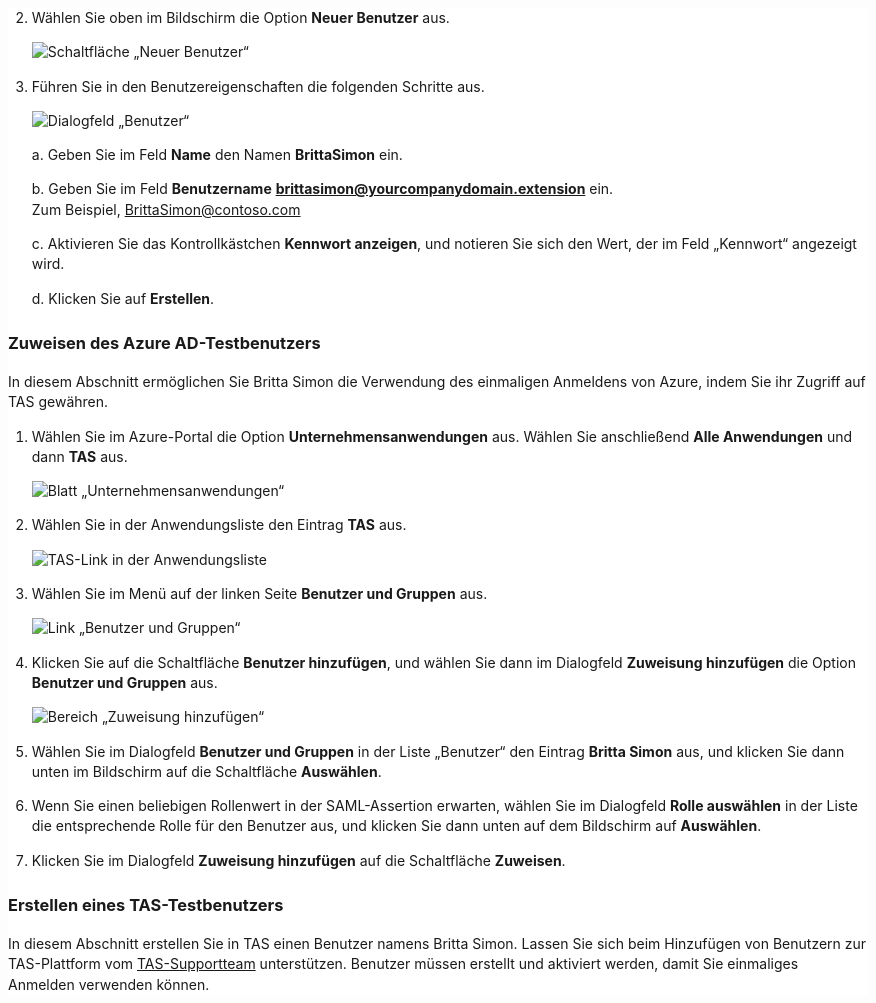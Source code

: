 2. Wählen Sie oben im Bildschirm die Option **Neuer Benutzer** aus.

    ![Schaltfläche „Neuer Benutzer“](common/new-user.png)

3. Führen Sie in den Benutzereigenschaften die folgenden Schritte aus.

    ![Dialogfeld „Benutzer“](common/user-properties.png)

    a. Geben Sie im Feld **Name** den Namen **BrittaSimon** ein.
  
    b. Geben Sie im Feld **Benutzername** **brittasimon@yourcompanydomain.extension** ein.  
    Zum Beispiel, BrittaSimon@contoso.com

    c. Aktivieren Sie das Kontrollkästchen **Kennwort anzeigen**, und notieren Sie sich den Wert, der im Feld „Kennwort“ angezeigt wird.

    d. Klicken Sie auf **Erstellen**.

### <a name="assign-the-azure-ad-test-user"></a>Zuweisen des Azure AD-Testbenutzers

In diesem Abschnitt ermöglichen Sie Britta Simon die Verwendung des einmaligen Anmeldens von Azure, indem Sie ihr Zugriff auf TAS gewähren.

1. Wählen Sie im Azure-Portal die Option **Unternehmensanwendungen** aus. Wählen Sie anschließend **Alle Anwendungen** und dann **TAS** aus.

    ![Blatt „Unternehmensanwendungen“](common/enterprise-applications.png)

2. Wählen Sie in der Anwendungsliste den Eintrag **TAS** aus.

    ![TAS-Link in der Anwendungsliste](common/all-applications.png)

3. Wählen Sie im Menü auf der linken Seite **Benutzer und Gruppen** aus.

    ![Link „Benutzer und Gruppen“](common/users-groups-blade.png)

4. Klicken Sie auf die Schaltfläche **Benutzer hinzufügen**, und wählen Sie dann im Dialogfeld **Zuweisung hinzufügen** die Option **Benutzer und Gruppen** aus.

    ![Bereich „Zuweisung hinzufügen“](common/add-assign-user.png)

5. Wählen Sie im Dialogfeld **Benutzer und Gruppen** in der Liste „Benutzer“ den Eintrag **Britta Simon** aus, und klicken Sie dann unten im Bildschirm auf die Schaltfläche **Auswählen**.

6. Wenn Sie einen beliebigen Rollenwert in der SAML-Assertion erwarten, wählen Sie im Dialogfeld **Rolle auswählen** in der Liste die entsprechende Rolle für den Benutzer aus, und klicken Sie dann unten auf dem Bildschirm auf **Auswählen**.

7. Klicken Sie im Dialogfeld **Zuweisung hinzufügen** auf die Schaltfläche **Zuweisen**.

### <a name="create-tas-test-user"></a>Erstellen eines TAS-Testbenutzers

In diesem Abschnitt erstellen Sie in TAS einen Benutzer namens Britta Simon. Lassen Sie sich beim Hinzufügen von Benutzern zur TAS-Plattform vom [TAS-Supportteam](mailto:support@combtas.com) unterstützen. Benutzer müssen erstellt und aktiviert werden, damit Sie einmaliges Anmelden verwenden können.
